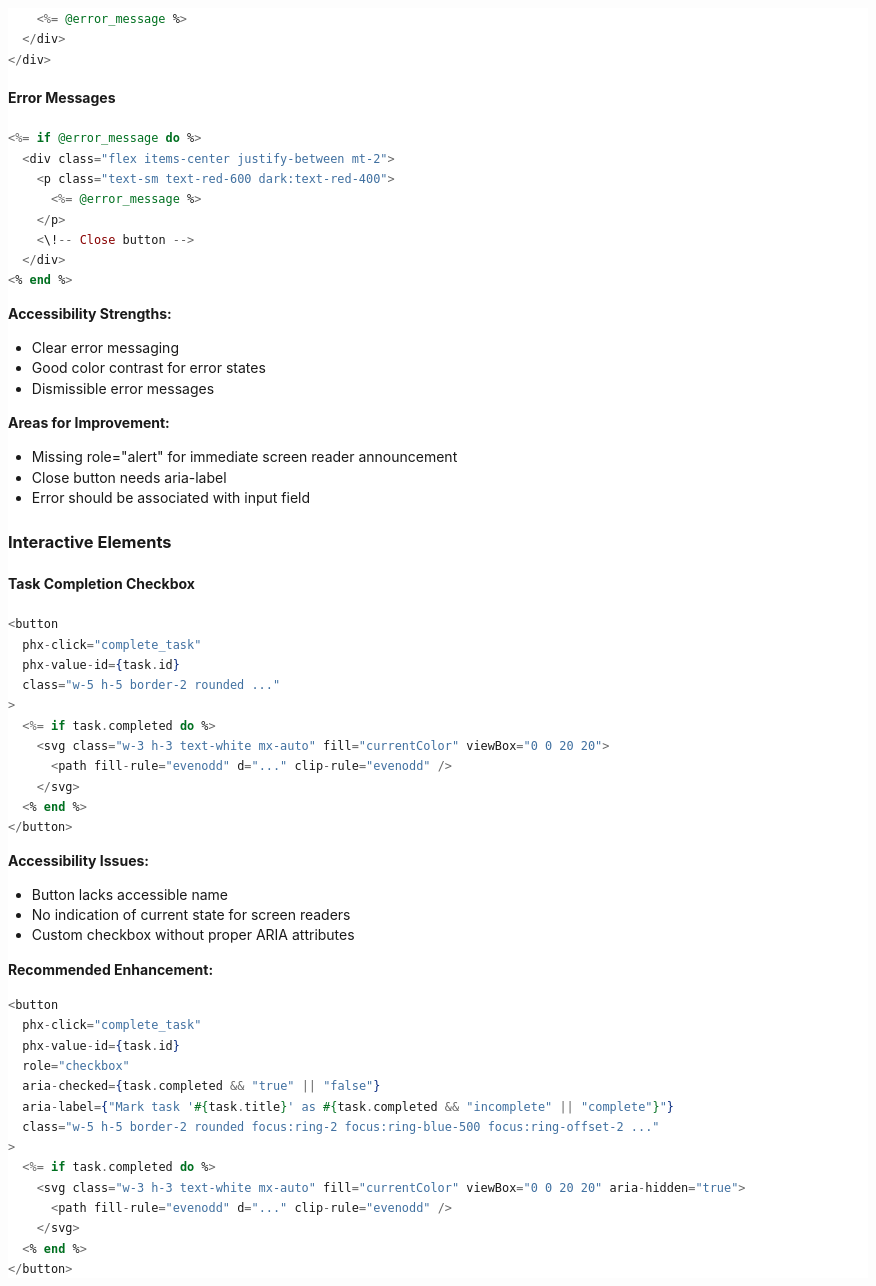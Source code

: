```heex
    <%= @error_message %>
  </div>
</div>
```

#### Error Messages
```heex
<%= if @error_message do %>
  <div class="flex items-center justify-between mt-2">
    <p class="text-sm text-red-600 dark:text-red-400">
      <%= @error_message %>
    </p>
    <\!-- Close button -->
  </div>
<% end %>
```

**Accessibility Strengths:**
- Clear error messaging
- Good color contrast for error states
- Dismissible error messages

**Areas for Improvement:**
- Missing role="alert" for immediate screen reader announcement
- Close button needs aria-label
- Error should be associated with input field

### Interactive Elements

#### Task Completion Checkbox
```heex
<button
  phx-click="complete_task"
  phx-value-id={task.id}
  class="w-5 h-5 border-2 rounded ..."
>
  <%= if task.completed do %>
    <svg class="w-3 h-3 text-white mx-auto" fill="currentColor" viewBox="0 0 20 20">
      <path fill-rule="evenodd" d="..." clip-rule="evenodd" />
    </svg>
  <% end %>
</button>
```

**Accessibility Issues:**
- Button lacks accessible name
- No indication of current state for screen readers
- Custom checkbox without proper ARIA attributes

**Recommended Enhancement:**
```heex
<button
  phx-click="complete_task"
  phx-value-id={task.id}
  role="checkbox"
  aria-checked={task.completed && "true" || "false"}
  aria-label={"Mark task '#{task.title}' as #{task.completed && "incomplete" || "complete"}"}
  class="w-5 h-5 border-2 rounded focus:ring-2 focus:ring-blue-500 focus:ring-offset-2 ..."
>
  <%= if task.completed do %>
    <svg class="w-3 h-3 text-white mx-auto" fill="currentColor" viewBox="0 0 20 20" aria-hidden="true">
      <path fill-rule="evenodd" d="..." clip-rule="evenodd" />
    </svg>
  <% end %>
</button>
```